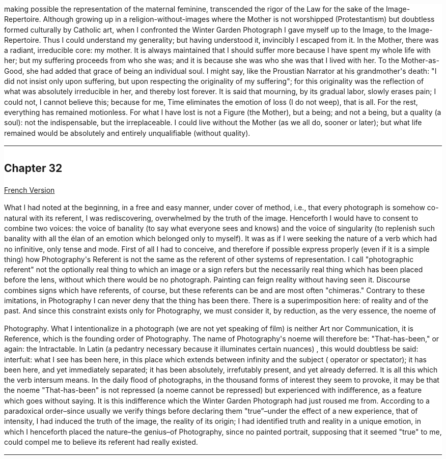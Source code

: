 making possible the representation of the maternal fem­inine, transcended the rigor of the Law for the sake of the Image-Repertoire. Although growing up in a religion­-without-images where the Mother is not worshipped (Protestantism) but doubtless formed culturally by Cath­olic art, when I confronted the Winter Garden Photo­graph I gave myself up to the Image, to the Image-Reper­toire. Thus I could understand my generality; but having understood it, invincibly I escaped from it. In the Mother, there was a radiant, irreducible core: my mother. It is always maintained that I should suffer more because I have spent my whole life with her; but my suffering pro­ceeds from who she was; and it is because she was who she was that I lived with her. To the Mother-as-Good, she had added that grace of being an individual soul. I might say, like the Proustian Narrator at his grand­mother's death: "I did not insist only upon suffering, but upon respecting the originality of my suffering"; for this originality was the reflection of what was absolutely irreducible in her, and thereby lost forever. It is said that mourning, by its gradual labor, slowly erases pain; I could not, I cannot believe this; because for me, Time eliminates the emotion of loss (I do not weep), that is all. For the rest, everything has remained motionless. For what I have lost is not a Figure (the Mother), but a being; and not a being, but a quality (a soul): not the indispensable, but the irreplaceable. I could live without the Mother (as we all do, sooner or later); but what life remained would be absolutely and entirely unqualifiable (without quality).

---

## Chapter 32
[French Version](../camera-lucida-fr/#chapitre-32)

What I had noted at the beginning, in a free and easy manner, under cover of method, i.e., that every photograph is somehow co-natural with its referent, I was rediscovering, overwhelmed by the truth of the image. Henceforth I would have to consent to combine two voices: the voice of banality (to say what everyone sees and knows) and the voice of singularity (to replenish such banality with all the élan of an emotion which belonged only to myself). It was as if I were seek­ing the nature of a verb which had no infinitive, only tense and mode.
First of all I had to conceive, and therefore if possible express properly (even if it is a simple thing) how Pho­tography's Referent is not the same as the referent of other systems of representation. I call "photographic referent" not the optionally real thing to which an image or a sign refers but the necessarily real thing which has been placed before the lens, without which there would be no photograph. Painting can feign reality without having seen it. Discourse combines signs which have referents, of course, but these referents can be and are most often "chimeras." Contrary to these imitations, in Photography I can never deny that the thing has been there. There is a superimposition here: of reality and of the past. And since this constraint exists only for Photography, we must consider it, by reduction, as the very essence, the noeme of

Photography. What I intentionalize in a photograph (we are not yet speaking of film) is neither Art nor Communi­cation, it is Reference, which is the founding order of Photography.
The name of Photography's noeme will therefore be: "That-has-been," or again: the Intractable. In Latin (a pedantry necessary because it illuminates certain nuances) , this would doubtless be said: interfuit: what I see has been here, in this place which extends between infinity and the subject ( operator or spectator); it has been here, and yet immediately separated; it has been absolutely, irrefutably present, and yet already deferred. It is all this which the verb intersum means.
In the daily flood of photographs, in the thousand forms of interest they seem to provoke, it may be that the noeme "That-has-been" is not repressed (a noeme cannot be repressed) but experienced with indifference, as a feature which goes without saying. It is this indifference which the Winter Garden Photograph had just roused me from. According to a paradoxical order–since usually we verify things before declaring them "true”–under the effect of a new experience, that of intensity, I had induced the truth of the image, the reality of its origin; I had identified truth and reality in a unique emotion, in which I henceforth placed the nature–the genius–of Photography, since no painted portrait, supposing that it seemed "true" to me, could compel me to believe its referent had really existed.

---